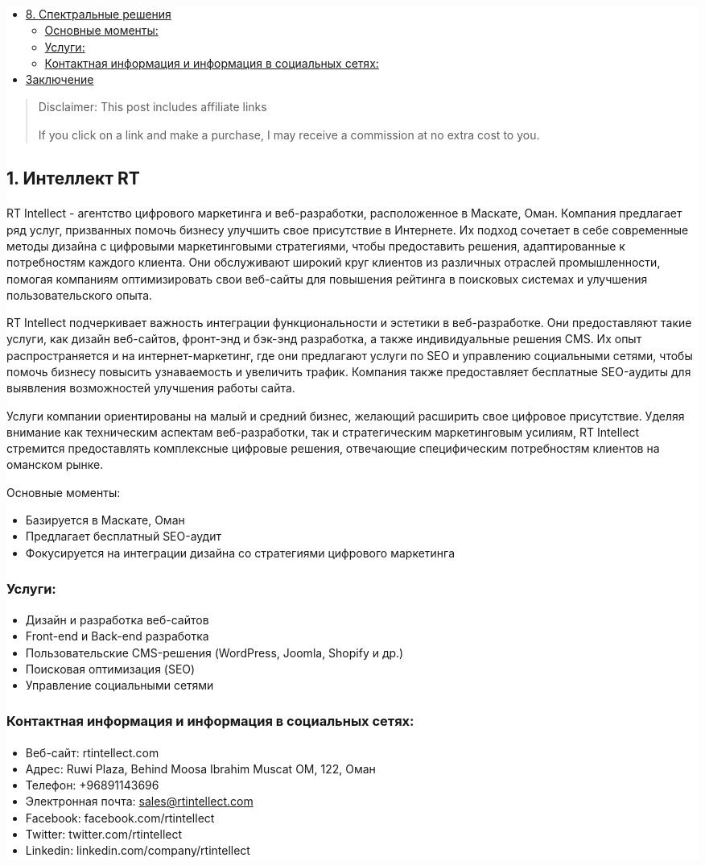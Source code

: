 * [8\. Спектральные решения](https://tools.techidaily.com/link-assistant/products/)  
   * [Основные моменты:](https://tools.techidaily.com/link-assistant/products/)  
   * [Услуги:](https://tools.techidaily.com/link-assistant/products/)  
   * [Контактная информация и информация в социальных сетях:](https://tools.techidaily.com/link-assistant/products/)
* [Заключение](https://tools.techidaily.com/link-assistant/products/)

>  Disclaimer: This post includes affiliate links
>
>  If you click on a link and make a purchase, I may receive a commission at no extra cost to you.
>

## 1\. Интеллект RT

RT Intellect - агентство цифрового маркетинга и веб-разработки, расположенное в Маскате, Оман. Компания предлагает ряд услуг, призванных помочь бизнесу улучшить свое присутствие в Интернете. Их подход сочетает в себе современные методы дизайна с цифровыми маркетинговыми стратегиями, чтобы предоставить решения, адаптированные к потребностям каждого клиента. Они обслуживают широкий круг клиентов из различных отраслей промышленности, помогая компаниям оптимизировать свои веб-сайты для повышения рейтинга в поисковых системах и улучшения пользовательского опыта.

RT Intellect подчеркивает важность интеграции функциональности и эстетики в веб-разработке. Они предоставляют такие услуги, как дизайн веб-сайтов, фронт-энд и бэк-энд разработка, а также индивидуальные решения CMS. Их опыт распространяется и на интернет-маркетинг, где они предлагают услуги по SEO и управлению социальными сетями, чтобы помочь бизнесу повысить узнаваемость и увеличить трафик. Компания также предоставляет бесплатные SEO-аудиты для выявления возможностей улучшения работы сайта.

Услуги компании ориентированы на малый и средний бизнес, желающий расширить свое цифровое присутствие. Уделяя внимание как техническим аспектам веб-разработки, так и стратегическим маркетинговым усилиям, RT Intellect стремится предоставлять комплексные цифровые решения, отвечающие специфическим потребностям клиентов на оманском рынке.

Основные моменты:

* Базируется в Маскате, Оман
* Предлагает бесплатный SEO-аудит
* Фокусируется на интеграции дизайна со стратегиями цифрового маркетинга

### Услуги:

* Дизайн и разработка веб-сайтов
* Front-end и Back-end разработка
* Пользовательские CMS-решения (WordPress, Joomla, Shopify и др.)
* Поисковая оптимизация (SEO)
* Управление социальными сетями

### Контактная информация и информация в социальных сетях:

* Веб-сайт: rtintellect.com
* Адрес: Ruwi Plaza, Behind Moosa Ibrahim Muscat OM, 122, Оман
* Телефон: +96891143696
* Электронная почта: sales@rtintellect.com
* Facebook: facebook.com/rtintellect
* Twitter: twitter.com/rtintellect
* Linkedin: linkedin.com/company/rtintellect

